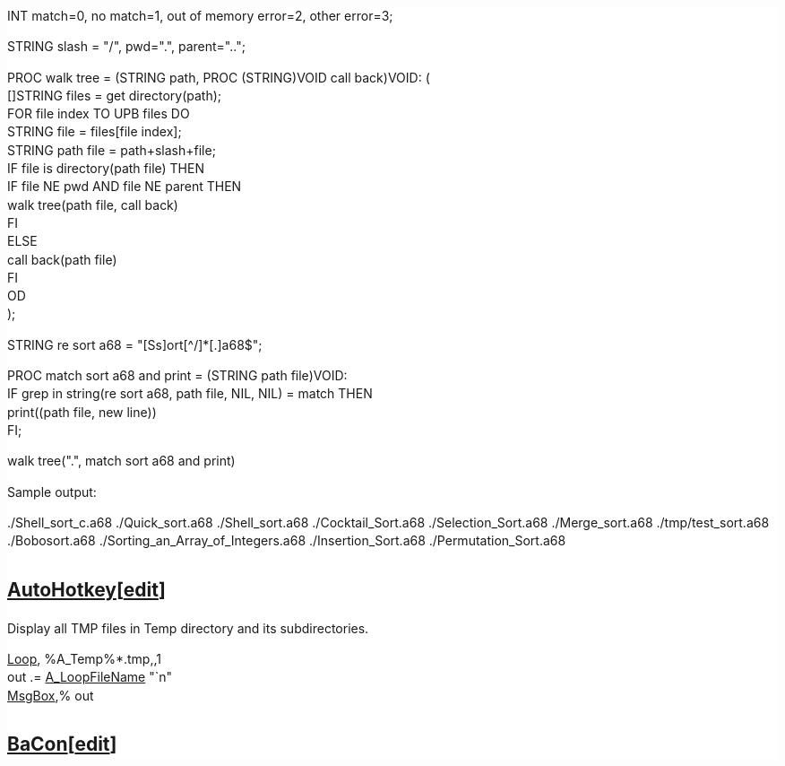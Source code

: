 INT match=0, no match=1, out of memory error=2, other error=3;  
   
STRING slash = "/", pwd=".", parent="..";  
   
PROC walk tree = (STRING path, PROC (STRING)VOID call back)VOID: (  
  []STRING files = get directory(path);  
  FOR file index TO UPB files DO  
    STRING file = files[file index];  
    STRING path file = path+slash+file;  
    IF file is directory(path file) THEN  
      IF file NE pwd AND file NE parent THEN  
        walk tree(path file, call back)  
      FI  
    ELSE  
      call back(path file)  
    FI  
  OD  
);  
   
STRING re sort a68 = "[Ss]ort[^/]*[.]a68$";  
   
PROC match sort a68 and print = (STRING path file)VOID:  
  IF grep in string(re sort a68, path file, NIL, NIL) = match THEN  
    print((path file, new line))  
  FI;  
   
walk tree(".", match sort a68 and print)

Sample output:

./Shell_sort_c.a68
./Quick_sort.a68
./Shell_sort.a68
./Cocktail_Sort.a68
./Selection_Sort.a68
./Merge_sort.a68
./tmp/test_sort.a68
./Bobosort.a68
./Sorting_an_Array_of_Integers.a68
./Insertion_Sort.a68
./Permutation_Sort.a68

## [AutoHotkey](http://rosettacode.org/wiki/Category:AutoHotkey "Category:AutoHotkey")[[edit](http://rosettacode.org/mw/index.php?title=Walk_a_directory/Recursively&action=edit&section=4 "Edit section: AutoHotkey")]

Display all TMP files in Temp directory and its subdirectories.

[Loop](http://www.autohotkey.com/docs/commands/Loop.htm), %A_Temp%\*.tmp,,1  
 out .= [A_LoopFileName](http://www.autohotkey.com/docs/Variables.htm#A_LoopFileName) "`n"  
[MsgBox](http://www.autohotkey.com/docs/commands/MsgBox.htm),% out

## [BaCon](http://rosettacode.org/wiki/Category:BaCon "Category:BaCon")[[edit](http://rosettacode.org/mw/index.php?title=Walk_a_directory/Recursively&action=edit&section=5 "Edit section: BaCon")]
